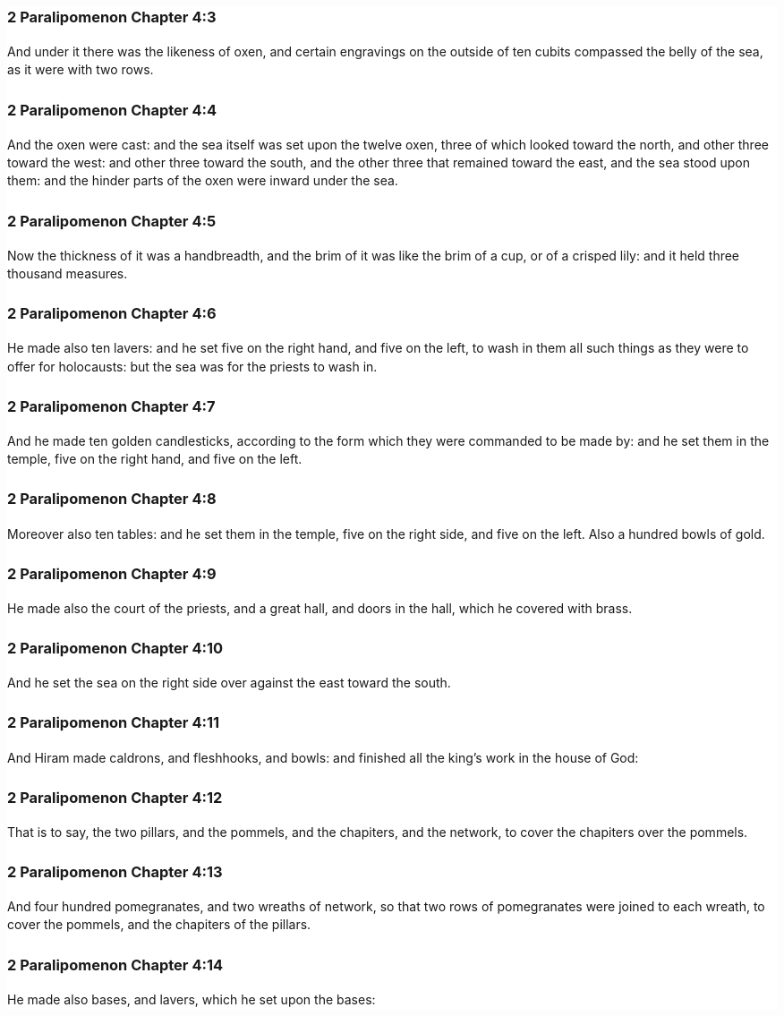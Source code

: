 ### 2 Paralipomenon Chapter 4:3
And under it there was the likeness of oxen, and certain engravings on the outside of ten cubits compassed the belly of the sea, as it were with two rows.  

### 2 Paralipomenon Chapter 4:4
And the oxen were cast: and the sea itself was set upon the twelve oxen, three of which looked toward the north, and other three toward the west: and other three toward the south, and the other three that remained toward the east, and the sea stood upon them: and the hinder parts of the oxen were inward under the sea.  

### 2 Paralipomenon Chapter 4:5
Now the thickness of it was a handbreadth, and the brim of it was like the brim of a cup, or of a crisped lily: and it held three thousand measures.  

### 2 Paralipomenon Chapter 4:6
He made also ten lavers: and he set five on the right hand, and five on the left, to wash in them all such things as they were to offer for holocausts: but the sea was for the priests to wash in.  

### 2 Paralipomenon Chapter 4:7
And he made ten golden candlesticks, according to the form which they were commanded to be made by: and he set them in the temple, five on the right hand, and five on the left.  

### 2 Paralipomenon Chapter 4:8
Moreover also ten tables: and he set them in the temple, five on the right side, and five on the left. Also a hundred bowls of gold.  

### 2 Paralipomenon Chapter 4:9
He made also the court of the priests, and a great hall, and doors in the hall, which he covered with brass.  

### 2 Paralipomenon Chapter 4:10
And he set the sea on the right side over against the east toward the south.  

### 2 Paralipomenon Chapter 4:11
And Hiram made caldrons, and fleshhooks, and bowls: and finished all the king’s work in the house of God:  

### 2 Paralipomenon Chapter 4:12
That is to say, the two pillars, and the pommels, and the chapiters, and the network, to cover the chapiters over the pommels.  

### 2 Paralipomenon Chapter 4:13
And four hundred pomegranates, and two wreaths of network, so that two rows of pomegranates were joined to each wreath, to cover the pommels, and the chapiters of the pillars.  

### 2 Paralipomenon Chapter 4:14
He made also bases, and lavers, which he set upon the bases:  
